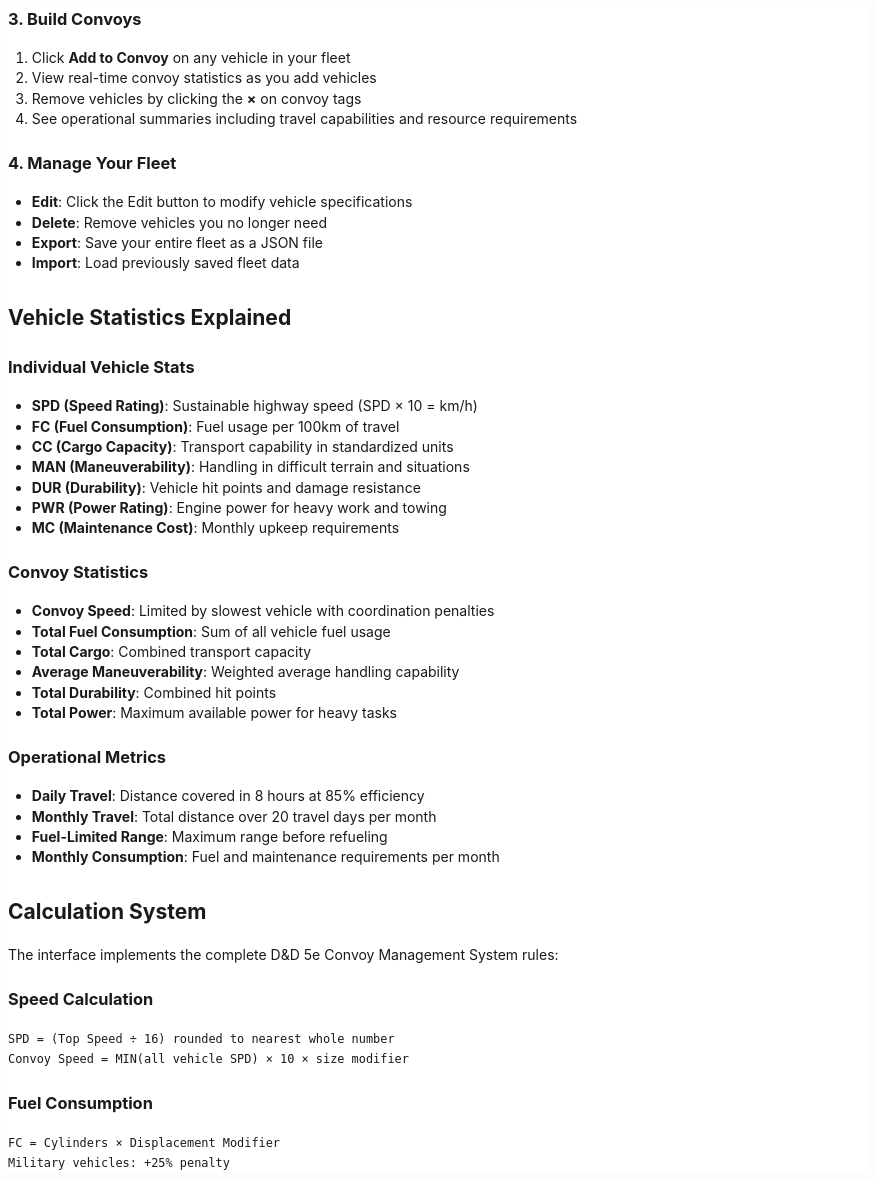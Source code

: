 ### 3. Build Convoys

1. Click **Add to Convoy** on any vehicle in your fleet
2. View real-time convoy statistics as you add vehicles
3. Remove vehicles by clicking the **×** on convoy tags
4. See operational summaries including travel capabilities and resource requirements

### 4. Manage Your Fleet

- **Edit**: Click the Edit button to modify vehicle specifications
- **Delete**: Remove vehicles you no longer need
- **Export**: Save your entire fleet as a JSON file
- **Import**: Load previously saved fleet data

## Vehicle Statistics Explained

### Individual Vehicle Stats
- **SPD (Speed Rating)**: Sustainable highway speed (SPD × 10 = km/h)
- **FC (Fuel Consumption)**: Fuel usage per 100km of travel
- **CC (Cargo Capacity)**: Transport capability in standardized units
- **MAN (Maneuverability)**: Handling in difficult terrain and situations
- **DUR (Durability)**: Vehicle hit points and damage resistance
- **PWR (Power Rating)**: Engine power for heavy work and towing
- **MC (Maintenance Cost)**: Monthly upkeep requirements

### Convoy Statistics
- **Convoy Speed**: Limited by slowest vehicle with coordination penalties
- **Total Fuel Consumption**: Sum of all vehicle fuel usage
- **Total Cargo**: Combined transport capacity
- **Average Maneuverability**: Weighted average handling capability
- **Total Durability**: Combined hit points
- **Total Power**: Maximum available power for heavy tasks

### Operational Metrics
- **Daily Travel**: Distance covered in 8 hours at 85% efficiency
- **Monthly Travel**: Total distance over 20 travel days per month
- **Fuel-Limited Range**: Maximum range before refueling
- **Monthly Consumption**: Fuel and maintenance requirements per month

## Calculation System

The interface implements the complete D&D 5e Convoy Management System rules:

### Speed Calculation
```
SPD = (Top Speed ÷ 16) rounded to nearest whole number
Convoy Speed = MIN(all vehicle SPD) × 10 × size modifier
```

### Fuel Consumption
```
FC = Cylinders × Displacement Modifier
Military vehicles: +25% penalty
```
